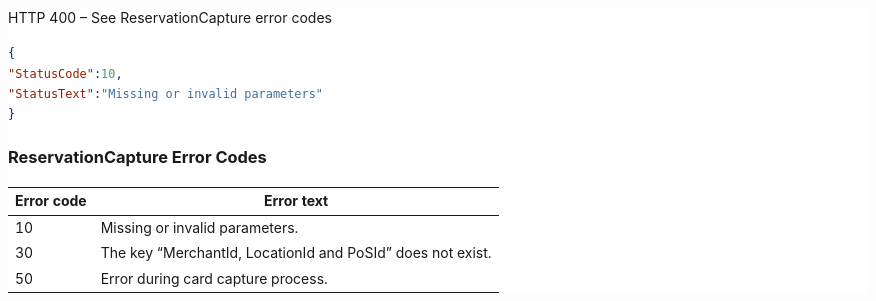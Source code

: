 HTTP 400 – See ReservationCapture error codes
```json
{
"StatusCode":10,
"StatusText":"Missing or invalid parameters"
}
```
### ReservationCapture Error Codes
|Error code   |Error text       |
|-------------|-----------------|
|10           |Missing or invalid parameters. |
|30           |The key “MerchantId, LocationId and PoSId” does not exist. |
|50           |Error during card capture process. |


